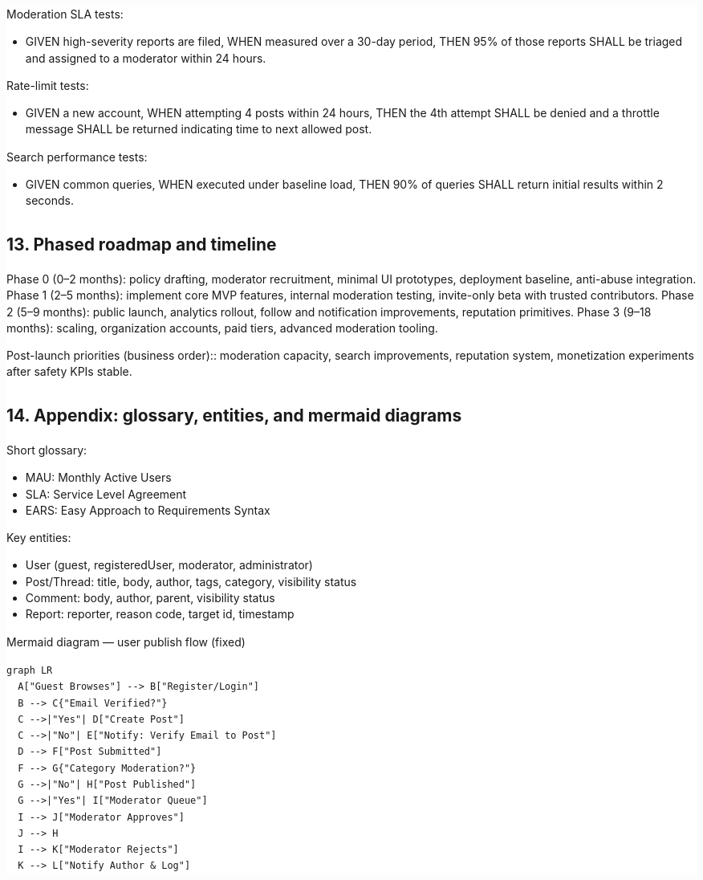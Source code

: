 Moderation SLA tests:
- GIVEN high-severity reports are filed, WHEN measured over a 30-day period, THEN 95% of those reports SHALL be triaged and assigned to a moderator within 24 hours.

Rate-limit tests:
- GIVEN a new account, WHEN attempting 4 posts within 24 hours, THEN the 4th attempt SHALL be denied and a throttle message SHALL be returned indicating time to next allowed post.

Search performance tests:
- GIVEN common queries, WHEN executed under baseline load, THEN 90% of queries SHALL return initial results within 2 seconds.

## 13. Phased roadmap and timeline

Phase 0 (0–2 months): policy drafting, moderator recruitment, minimal UI prototypes, deployment baseline, anti-abuse integration.
Phase 1 (2–5 months): implement core MVP features, internal moderation testing, invite-only beta with trusted contributors.
Phase 2 (5–9 months): public launch, analytics rollout, follow and notification improvements, reputation primitives.
Phase 3 (9–18 months): scaling, organization accounts, paid tiers, advanced moderation tooling.

Post-launch priorities (business order):: moderation capacity, search improvements, reputation system, monetization experiments after safety KPIs stable.

## 14. Appendix: glossary, entities, and mermaid diagrams

Short glossary:
- MAU: Monthly Active Users
- SLA: Service Level Agreement
- EARS: Easy Approach to Requirements Syntax

Key entities:
- User (guest, registeredUser, moderator, administrator)
- Post/Thread: title, body, author, tags, category, visibility status
- Comment: body, author, parent, visibility status
- Report: reporter, reason code, target id, timestamp

Mermaid diagram — user publish flow (fixed)

```mermaid
graph LR
  A["Guest Browses"] --> B["Register/Login"]
  B --> C{"Email Verified?"}
  C -->|"Yes"| D["Create Post"]
  C -->|"No"| E["Notify: Verify Email to Post"]
  D --> F["Post Submitted"]
  F --> G{"Category Moderation?"}
  G -->|"No"| H["Post Published"]
  G -->|"Yes"| I["Moderator Queue"]
  I --> J["Moderator Approves"]
  J --> H
  I --> K["Moderator Rejects"]
  K --> L["Notify Author & Log"]
```
